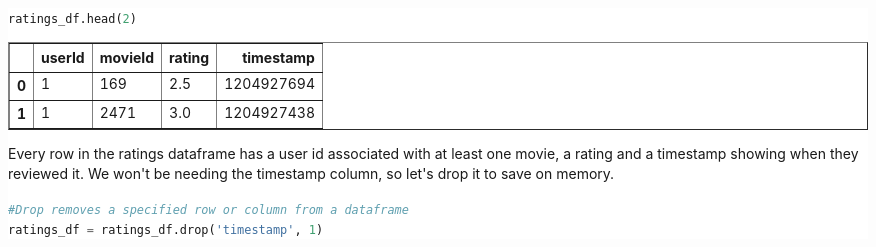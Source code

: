 ```python
ratings_df.head(2)
```




<div>
<style scoped>
    .dataframe tbody tr th:only-of-type {
        vertical-align: middle;
    }


    .dataframe tbody tr th {    vertical-align: top;}.dataframe thead th {    text-align: right;}

</style>

<table border="1" class="dataframe">
  <thead>
    <tr style="text-align: right;">
      <th></th>
      <th>userId</th>
      <th>movieId</th>
      <th>rating</th>
      <th>timestamp</th>
    </tr>
  </thead>
  <tbody>
    <tr>
      <th>0</th>
      <td>1</td>
      <td>169</td>
      <td>2.5</td>
      <td>1204927694</td>
    </tr>
    <tr>
      <th>1</th>
      <td>1</td>
      <td>2471</td>
      <td>3.0</td>
      <td>1204927438</td>
    </tr>
  </tbody>
</table>

</div>



Every row in the ratings dataframe has a user id associated with at least one movie, a rating and a timestamp showing when they reviewed it. We won't be needing the timestamp column, so let's drop it to save on memory.


```python
#Drop removes a specified row or column from a dataframe
ratings_df = ratings_df.drop('timestamp', 1)
```

